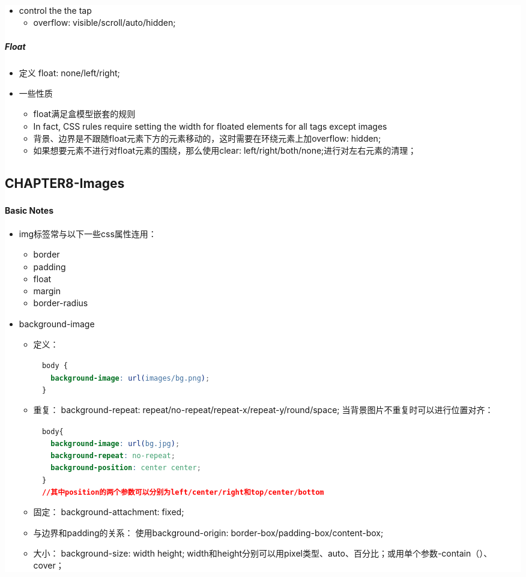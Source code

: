 - control the the tap
  - overflow: visible/scroll/auto/hidden;

##### Float

- 定义
  float: none/left/right;

- 一些性质
  - float满足盒模型嵌套的规则
  - In fact, CSS rules require setting the width for floated elements for all tags except images
  - 背景、边界是不跟随float元素下方的元素移动的，这时需要在环绕元素上加overflow: hidden;
  - 如果想要元素不进行对float元素的围绕，那么使用clear: left/right/both/none;进行对左右元素的清理；


## CHAPTER8-Images
#### Basic Notes

- img标签常与以下一些css属性连用：
  - border
  - padding
  - float
  - margin
  - border-radius

- background-image
  - 定义：
    ```css
      body {
        background-image: url(images/bg.png);
      }
    ```
  - 重复：
    background-repeat: repeat/no-repeat/repeat-x/repeat-y/round/space;
    当背景图片不重复时可以进行位置对齐：
    ```css
      body{
        background-image: url(bg.jpg);
        background-repeat: no-repeat;
        background-position: center center;
      }
      //其中position的两个参数可以分别为left/center/right和top/center/bottom
      ```
  - 固定：
    background-attachment: fixed;

  - 与边界和padding的关系：
    使用background-origin: border-box/padding-box/content-box;

  - 大小：
    background-size: width height;
    width和height分别可以用pixel类型、auto、百分比；或用单个参数-contain（）、cover；
